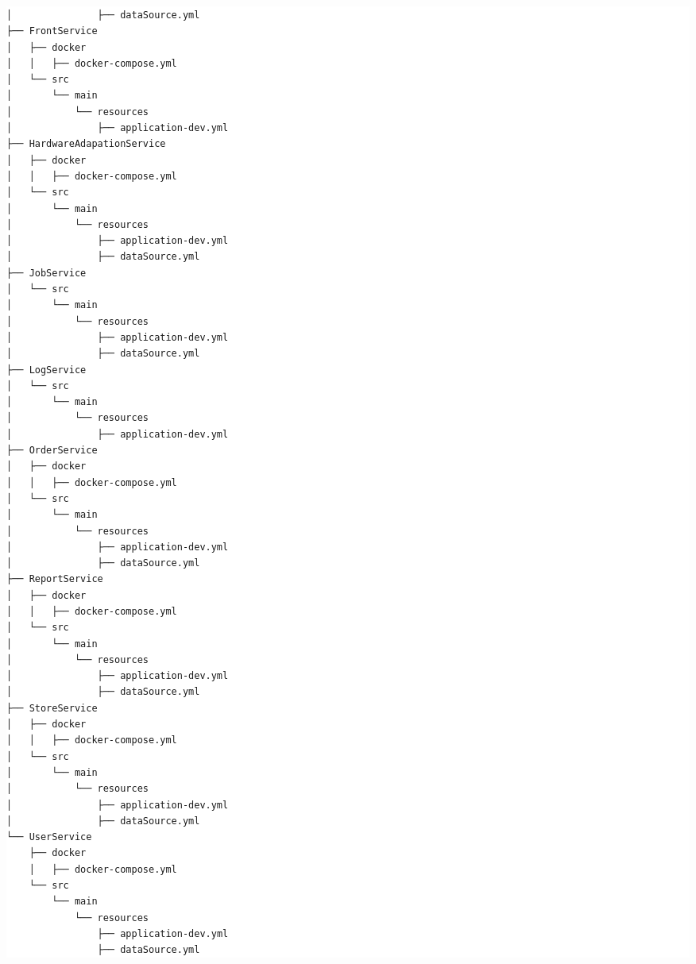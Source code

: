 ```
│               ├── dataSource.yml
├── FrontService
│   ├── docker
│   │   ├── docker-compose.yml
│   └── src
│       └── main
│           └── resources
│               ├── application-dev.yml
├── HardwareAdapationService
│   ├── docker
│   │   ├── docker-compose.yml
│   └── src
│       └── main
│           └── resources
│               ├── application-dev.yml
│               ├── dataSource.yml
├── JobService
│   └── src
│       └── main
│           └── resources
│               ├── application-dev.yml
│               ├── dataSource.yml
├── LogService
│   └── src
│       └── main
│           └── resources
│               ├── application-dev.yml
├── OrderService
│   ├── docker
│   │   ├── docker-compose.yml
│   └── src
│       └── main
│           └── resources
│               ├── application-dev.yml
│               ├── dataSource.yml
├── ReportService
│   ├── docker
│   │   ├── docker-compose.yml
│   └── src
│       └── main
│           └── resources
│               ├── application-dev.yml
│               ├── dataSource.yml
├── StoreService
│   ├── docker
│   │   ├── docker-compose.yml
│   └── src
│       └── main
│           └── resources
│               ├── application-dev.yml
│               ├── dataSource.yml
└── UserService
    ├── docker
    │   ├── docker-compose.yml
    └── src
        └── main
            └── resources
                ├── application-dev.yml
                ├── dataSource.yml
```
